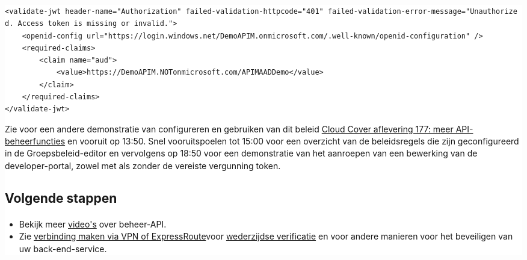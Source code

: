     <validate-jwt header-name="Authorization" failed-validation-httpcode="401" failed-validation-error-message="Unauthorized. Access token is missing or invalid.">
        <openid-config url="https://login.windows.net/DemoAPIM.onmicrosoft.com/.well-known/openid-configuration" />
        <required-claims>
            <claim name="aud">
                <value>https://DemoAPIM.NOTonmicrosoft.com/APIMAADDemo</value>
            </claim>
        </required-claims>
    </validate-jwt>

Zie voor een andere demonstratie van configureren en gebruiken van dit beleid [Cloud Cover aflevering 177: meer API-beheerfuncties](https://azure.microsoft.com/documentation/videos/episode-177-more-api-management-features-with-vlad-vinogradsky/) en vooruit op 13:50. Snel vooruitspoelen tot 15:00 voor een overzicht van de beleidsregels die zijn geconfigureerd in de Groepsbeleid-editor en vervolgens op 18:50 voor een demonstratie van het aanroepen van een bewerking van de developer-portal, zowel met als zonder de vereiste vergunning token.

## <a name="next-steps"></a>Volgende stappen
-   Bekijk meer [video's](https://azure.microsoft.com/documentation/videos/index/?services=api-management) over beheer-API.
-   Zie [verbinding maken via VPN of ExpressRoute](api-management-howto-setup-vpn.md)voor [wederzijdse verificatie](api-management-howto-mutual-certificates.md) en voor andere manieren voor het beveiligen van uw back-end-service.

[api-management-management-console]: ./media/api-management-howto-protect-backend-with-aad/api-management-management-console.png

[api-management-import-api]: ./media/api-management-howto-protect-backend-with-aad/api-management-import-api.png
[api-management-import-new-api]: ./media/api-management-howto-protect-backend-with-aad/api-management-import-new-api.png
[api-management-create-aad-menu]: ./media/api-management-howto-protect-backend-with-aad/api-management-create-aad-menu.png
[api-management-create-aad]: ./media/api-management-howto-protect-backend-with-aad/api-management-create-aad.png
[api-management-new-web-app]: ./media/api-management-howto-protect-backend-with-aad/api-management-new-web-app.png
[api-management-new-project]: ./media/api-management-howto-protect-backend-with-aad/api-management-new-project.png
[api-management-new-project-cloud]: ./media/api-management-howto-protect-backend-with-aad/api-management-new-project-cloud.png
[api-management-change-authentication]: ./media/api-management-howto-protect-backend-with-aad/api-management-change-authentication.png
[api-management-sign-in-vidual-studio]: ./media/api-management-howto-protect-backend-with-aad/api-management-sign-in-vidual-studio.png
[api-management-configure-web-app]: ./media/api-management-howto-protect-backend-with-aad/api-management-configure-web-app.png
[api-management-aad-domains]: ./media/api-management-howto-protect-backend-with-aad/api-management-aad-domains.png
[api-management-add-controller]: ./media/api-management-howto-protect-backend-with-aad/api-management-add-controller.png
[api-management-web-publish]: ./media/api-management-howto-protect-backend-with-aad/api-management-web-publish.png
[api-management-aad-backend-app]: ./media/api-management-howto-protect-backend-with-aad/api-management-aad-backend-app.png
[api-management-aad-add-permissions]: ./media/api-management-howto-protect-backend-with-aad/api-management-aad-add-permissions.png
[api-management-developer-portal-menu]: ./media/api-management-howto-protect-backend-with-aad/api-management-developer-portal-menu.png
[api-management-dev-portal-apis]: ./media/api-management-howto-protect-backend-with-aad/api-management-dev-portal-apis.png
[api-management-dev-portal-try-it]: ./media/api-management-howto-protect-backend-with-aad/api-management-dev-portal-try-it.png
[api-management-dev-portal-send-401]: ./media/api-management-howto-protect-backend-with-aad/api-management-dev-portal-send-401.png
[api-management-aad-new-application-devportal]: ./media/api-management-howto-protect-backend-with-aad/api-management-aad-new-application-devportal.png
[api-management-aad-new-application-devportal-1]: ./media/api-management-howto-protect-backend-with-aad/api-management-aad-new-application-devportal-1.png
[api-management-aad-new-application-devportal-2]: ./media/api-management-howto-protect-backend-with-aad/api-management-aad-new-application-devportal-2.png
[api-management-aad-devportal-application]: ./media/api-management-howto-protect-backend-with-aad/api-management-aad-devportal-application.png
[api-management-add-authorization-server]: ./media/api-management-howto-protect-backend-with-aad/api-management-add-authorization-server.png
[api-management-aad-sso-uri]: ./media/api-management-howto-protect-backend-with-aad/api-management-aad-sso-uri.png
[api-management-aad-view-endpoints]: ./media/api-management-howto-protect-backend-with-aad/api-management-aad-view-endpoints.png
[api-management-aad-client-id]: ./media/api-management-howto-protect-backend-with-aad/api-management-aad-client-id.png
[api-management-add-authorization-server-1]: ./media/api-management-howto-protect-backend-with-aad/api-management-add-authorization-server-1.png
[api-management-add-authorization-server-2]: ./media/api-management-howto-protect-backend-with-aad/api-management-add-authorization-server-2.png
[api-management-add-authorization-server-2a]: ./media/api-management-howto-protect-backend-with-aad/api-management-add-authorization-server-2a.png
[api-management-add-authorization-server-3]: ./media/api-management-howto-protect-backend-with-aad/api-management-add-authorization-server-3.png
[api-management-aad-reply-url]: ./media/api-management-howto-protect-backend-with-aad/api-management-aad-reply-url.png
[api-management-add-devportal-permissions]: ./media/api-management-howto-protect-backend-with-aad/api-management-add-devportal-permissions.png
[api-management-aad-add-app-permissions]: ./media/api-management-howto-protect-backend-with-aad/api-management-aad-add-app-permissions.png

[api-management-aad-add-delegated-permissions]: ./media/api-management-howto-protect-backend-with-aad/api-management-aad-add-delegated-permissions.png
[api-management-calc-api]: ./media/api-management-howto-protect-backend-with-aad/api-management-calc-api.png
[api-management-enable-aad-calculator]: ./media/api-management-howto-protect-backend-with-aad/api-management-enable-aad-calculator.png
[api-management-devportal-authorization-code]: ./media/api-management-howto-protect-backend-with-aad/api-management-devportal-authorization-code.png
[api-management-devportal-response]: ./media/api-management-howto-protect-backend-with-aad/api-management-devportal-response.png
[api-management-calc-authorization-server]: ./media/api-management-howto-protect-backend-with-aad/api-management-calc-authorization-server.png
[api-management-add-authorization-server-1a]: ./media/api-management-howto-protect-backend-with-aad/api-management-add-authorization-server-1a.png
[api-management-client-credentials]: ./media/api-management-howto-protect-backend-with-aad/api-management-client-credentials.png
[api-management-new-aad-application-menu]: ./media/api-management-howto-protect-backend-with-aad/api-management-new-aad-application-menu.png
[Een API Management service-exemplaar maken]: api-management-get-started.md#create-service-instance
[Uw eerste API beheren]: api-management-get-started.md